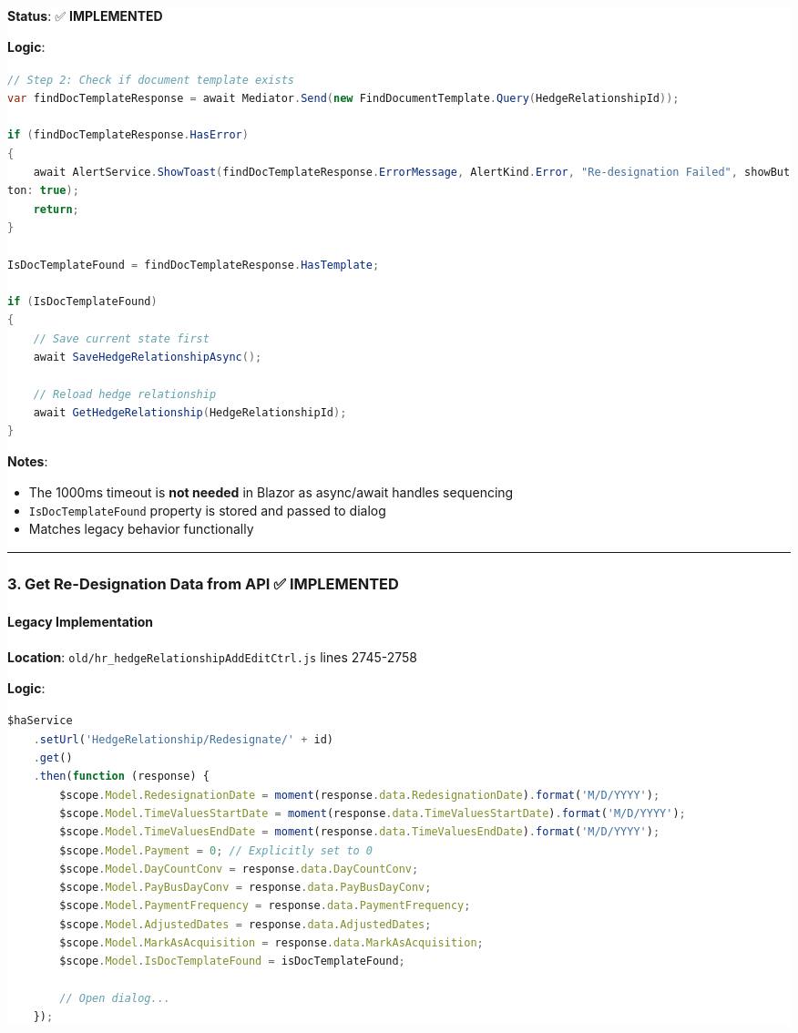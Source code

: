 **Status**: ✅ **IMPLEMENTED**

**Logic**:
```csharp
// Step 2: Check if document template exists
var findDocTemplateResponse = await Mediator.Send(new FindDocumentTemplate.Query(HedgeRelationshipId));

if (findDocTemplateResponse.HasError)
{
    await AlertService.ShowToast(findDocTemplateResponse.ErrorMessage, AlertKind.Error, "Re-designation Failed", showButton: true);
    return;
}

IsDocTemplateFound = findDocTemplateResponse.HasTemplate;

if (IsDocTemplateFound)
{
    // Save current state first
    await SaveHedgeRelationshipAsync();
    
    // Reload hedge relationship
    await GetHedgeRelationship(HedgeRelationshipId);
}
```

**Notes**:
- The 1000ms timeout is **not needed** in Blazor as async/await handles sequencing
- `IsDocTemplateFound` property is stored and passed to dialog
- Matches legacy behavior functionally

---

### 3. Get Re-Designation Data from API ✅ IMPLEMENTED

#### Legacy Implementation
**Location**: `old/hr_hedgeRelationshipAddEditCtrl.js` lines 2745-2758

**Logic**:
```javascript
$haService
    .setUrl('HedgeRelationship/Redesignate/' + id)
    .get()
    .then(function (response) {
        $scope.Model.RedesignationDate = moment(response.data.RedesignationDate).format('M/D/YYYY');
        $scope.Model.TimeValuesStartDate = moment(response.data.TimeValuesStartDate).format('M/D/YYYY');
        $scope.Model.TimeValuesEndDate = moment(response.data.TimeValuesEndDate).format('M/D/YYYY');
        $scope.Model.Payment = 0; // Explicitly set to 0
        $scope.Model.DayCountConv = response.data.DayCountConv;
        $scope.Model.PayBusDayConv = response.data.PayBusDayConv;
        $scope.Model.PaymentFrequency = response.data.PaymentFrequency;
        $scope.Model.AdjustedDates = response.data.AdjustedDates;
        $scope.Model.MarkAsAcquisition = response.data.MarkAsAcquisition;
        $scope.Model.IsDocTemplateFound = isDocTemplateFound;
        
        // Open dialog...
    });
```
